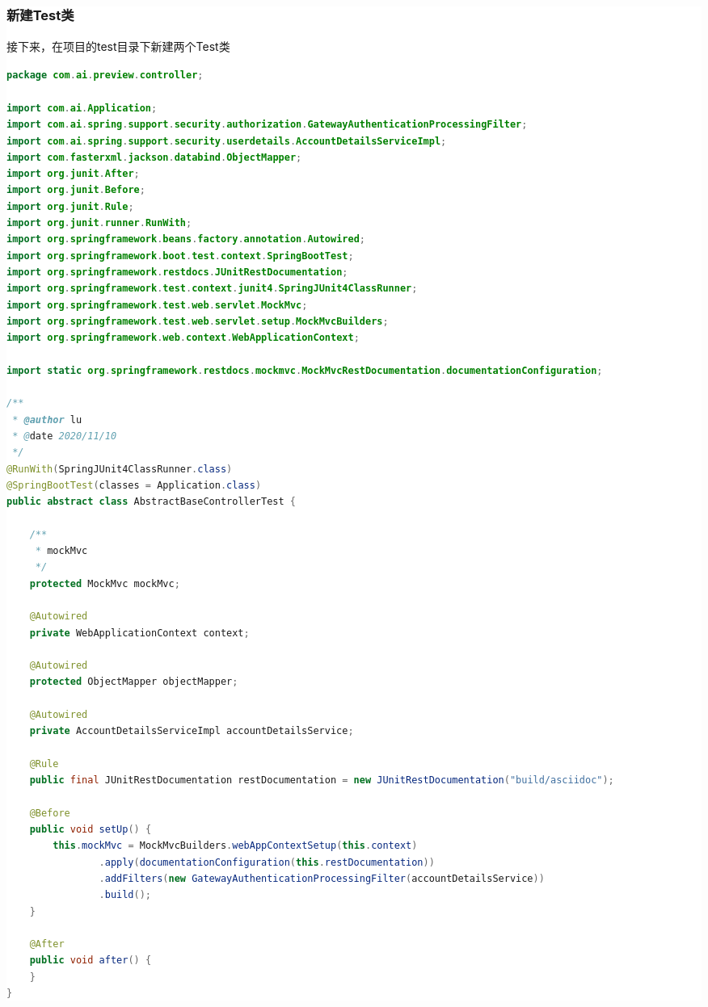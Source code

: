 ### 新建Test类
接下来，在项目的test目录下新建两个Test类
```java
package com.ai.preview.controller;

import com.ai.Application;
import com.ai.spring.support.security.authorization.GatewayAuthenticationProcessingFilter;
import com.ai.spring.support.security.userdetails.AccountDetailsServiceImpl;
import com.fasterxml.jackson.databind.ObjectMapper;
import org.junit.After;
import org.junit.Before;
import org.junit.Rule;
import org.junit.runner.RunWith;
import org.springframework.beans.factory.annotation.Autowired;
import org.springframework.boot.test.context.SpringBootTest;
import org.springframework.restdocs.JUnitRestDocumentation;
import org.springframework.test.context.junit4.SpringJUnit4ClassRunner;
import org.springframework.test.web.servlet.MockMvc;
import org.springframework.test.web.servlet.setup.MockMvcBuilders;
import org.springframework.web.context.WebApplicationContext;

import static org.springframework.restdocs.mockmvc.MockMvcRestDocumentation.documentationConfiguration;

/**
 * @author lu
 * @date 2020/11/10
 */
@RunWith(SpringJUnit4ClassRunner.class)
@SpringBootTest(classes = Application.class)
public abstract class AbstractBaseControllerTest {

    /**
     * mockMvc
     */
    protected MockMvc mockMvc;

    @Autowired
    private WebApplicationContext context;

    @Autowired
    protected ObjectMapper objectMapper;

    @Autowired
    private AccountDetailsServiceImpl accountDetailsService;

    @Rule
    public final JUnitRestDocumentation restDocumentation = new JUnitRestDocumentation("build/asciidoc");

    @Before
    public void setUp() {
        this.mockMvc = MockMvcBuilders.webAppContextSetup(this.context)
                .apply(documentationConfiguration(this.restDocumentation))
                .addFilters(new GatewayAuthenticationProcessingFilter(accountDetailsService))
                .build();
    }

    @After
    public void after() {
    }
}
```
